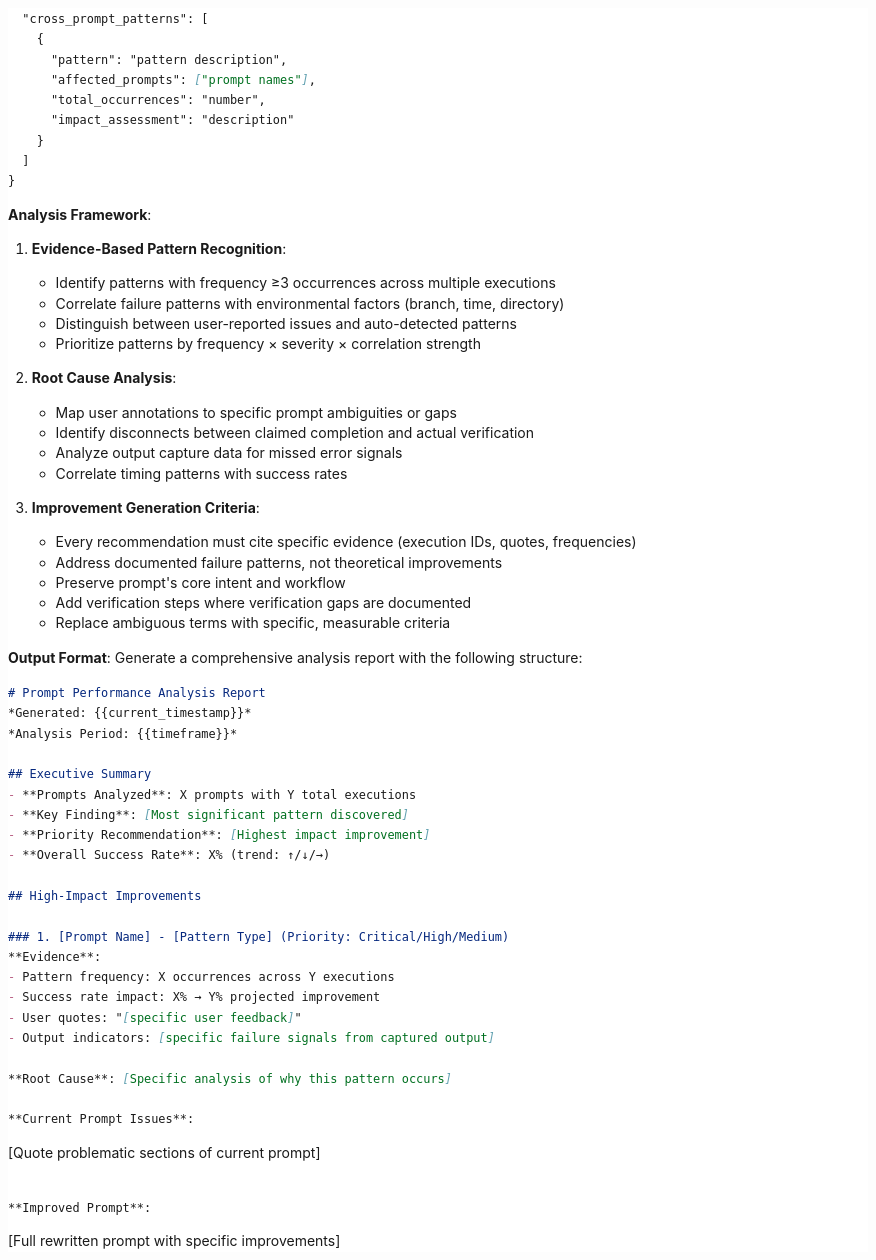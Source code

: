 ```markdown
  "cross_prompt_patterns": [
    {
      "pattern": "pattern description",
      "affected_prompts": ["prompt names"],
      "total_occurrences": "number",
      "impact_assessment": "description"
    }
  ]
}
```

**Analysis Framework**:

1. **Evidence-Based Pattern Recognition**:
   - Identify patterns with frequency ≥3 occurrences across multiple executions
   - Correlate failure patterns with environmental factors (branch, time, directory)
   - Distinguish between user-reported issues and auto-detected patterns
   - Prioritize patterns by frequency × severity × correlation strength

2. **Root Cause Analysis**:
   - Map user annotations to specific prompt ambiguities or gaps
   - Identify disconnects between claimed completion and actual verification
   - Analyze output capture data for missed error signals
   - Correlate timing patterns with success rates

3. **Improvement Generation Criteria**:
   - Every recommendation must cite specific evidence (execution IDs, quotes, frequencies)
   - Address documented failure patterns, not theoretical improvements
   - Preserve prompt's core intent and workflow
   - Add verification steps where verification gaps are documented
   - Replace ambiguous terms with specific, measurable criteria

**Output Format**:
Generate a comprehensive analysis report with the following structure:

```markdown
# Prompt Performance Analysis Report
*Generated: {{current_timestamp}}*
*Analysis Period: {{timeframe}}*

## Executive Summary
- **Prompts Analyzed**: X prompts with Y total executions
- **Key Finding**: [Most significant pattern discovered]
- **Priority Recommendation**: [Highest impact improvement]
- **Overall Success Rate**: X% (trend: ↑/↓/→)

## High-Impact Improvements

### 1. [Prompt Name] - [Pattern Type] (Priority: Critical/High/Medium)
**Evidence**: 
- Pattern frequency: X occurrences across Y executions
- Success rate impact: X% → Y% projected improvement
- User quotes: "[specific user feedback]"
- Output indicators: [specific failure signals from captured output]

**Root Cause**: [Specific analysis of why this pattern occurs]

**Current Prompt Issues**:
```
[Quote problematic sections of current prompt]
```

**Improved Prompt**:
```
[Full rewritten prompt with specific improvements]
```

```